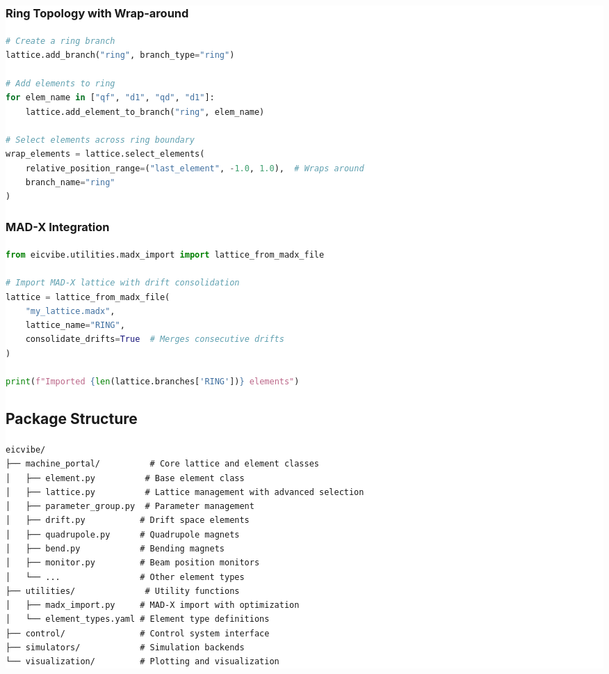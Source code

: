 ### Ring Topology with Wrap-around

```python
# Create a ring branch
lattice.add_branch("ring", branch_type="ring")

# Add elements to ring
for elem_name in ["qf", "d1", "qd", "d1"]:
    lattice.add_element_to_branch("ring", elem_name)

# Select elements across ring boundary
wrap_elements = lattice.select_elements(
    relative_position_range=("last_element", -1.0, 1.0),  # Wraps around
    branch_name="ring"
)
```

### MAD-X Integration

```python
from eicvibe.utilities.madx_import import lattice_from_madx_file

# Import MAD-X lattice with drift consolidation
lattice = lattice_from_madx_file(
    "my_lattice.madx",
    lattice_name="RING",
    consolidate_drifts=True  # Merges consecutive drifts
)

print(f"Imported {len(lattice.branches['RING'])} elements")
```

## Package Structure

```
eicvibe/
├── machine_portal/          # Core lattice and element classes
│   ├── element.py          # Base element class
│   ├── lattice.py          # Lattice management with advanced selection
│   ├── parameter_group.py  # Parameter management
│   ├── drift.py           # Drift space elements
│   ├── quadrupole.py      # Quadrupole magnets
│   ├── bend.py            # Bending magnets
│   ├── monitor.py         # Beam position monitors
│   └── ...                # Other element types
├── utilities/              # Utility functions
│   ├── madx_import.py     # MAD-X import with optimization
│   └── element_types.yaml # Element type definitions
├── control/               # Control system interface
├── simulators/            # Simulation backends
└── visualization/         # Plotting and visualization
```

